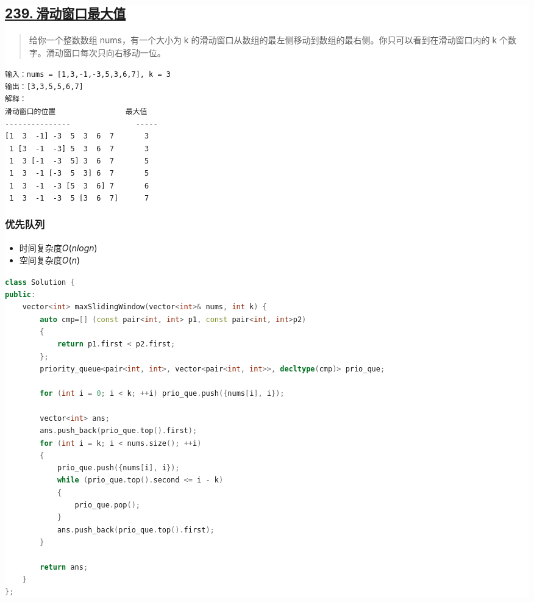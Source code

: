 ## [239. 滑动窗口最大值](https://leetcode.cn/problems/sliding-window-maximum/description/?envType=featured-list&envId=2cktkvj?envType=featured-list&envId=2cktkvj)

> 给你一个整数数组 nums，有一个大小为 k 的滑动窗口从数组的最左侧移动到数组的最右侧。你只可以看到在滑动窗口内的 k 个数字。滑动窗口每次只向右移动一位。


```
输入：nums = [1,3,-1,-3,5,3,6,7], k = 3
输出：[3,3,5,5,6,7]
解释：
滑动窗口的位置                最大值
---------------               -----
[1  3  -1] -3  5  3  6  7       3
 1 [3  -1  -3] 5  3  6  7       3
 1  3 [-1  -3  5] 3  6  7       5
 1  3  -1 [-3  5  3] 6  7       5
 1  3  -1  -3 [5  3  6] 7       6
 1  3  -1  -3  5 [3  6  7]      7
```

### 优先队列
- 时间复杂度$O(nlogn)$ 
- 空间复杂度$O(n)$ 


```C++
class Solution {
public:
    vector<int> maxSlidingWindow(vector<int>& nums, int k) {
        auto cmp=[] (const pair<int, int> p1, const pair<int, int>p2)
        {
            return p1.first < p2.first;
        };
        priority_queue<pair<int, int>, vector<pair<int, int>>, decltype(cmp)> prio_que;

        for (int i = 0; i < k; ++i) prio_que.push({nums[i], i});

        vector<int> ans;
        ans.push_back(prio_que.top().first);
        for (int i = k; i < nums.size(); ++i)
        {
            prio_que.push({nums[i], i});
            while (prio_que.top().second <= i - k)
            {
                prio_que.pop();
            }
            ans.push_back(prio_que.top().first);
        }

        return ans;
    }
};
```

